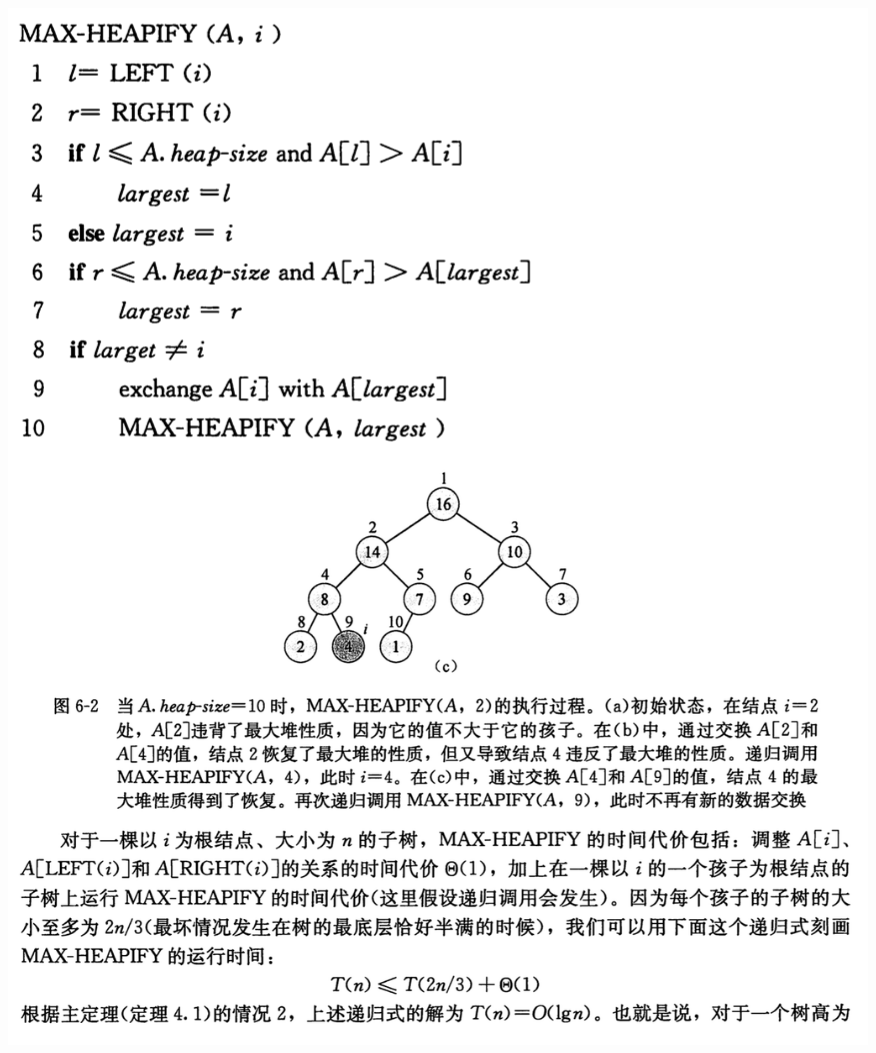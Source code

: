 ![屏幕快照 2019-01-09 上午8.12.26-w279](media/15469559632077/%E5%B1%8F%E5%B9%95%E5%BF%AB%E7%85%A7%202019-01-09%20%E4%B8%8A%E5%8D%888.12.26.png)
![屏幕快照 2019-01-09 上午8.12.59](media/15469559632077/%E5%B1%8F%E5%B9%95%E5%BF%AB%E7%85%A7%202019-01-09%20%E4%B8%8A%E5%8D%888.12.59.png)